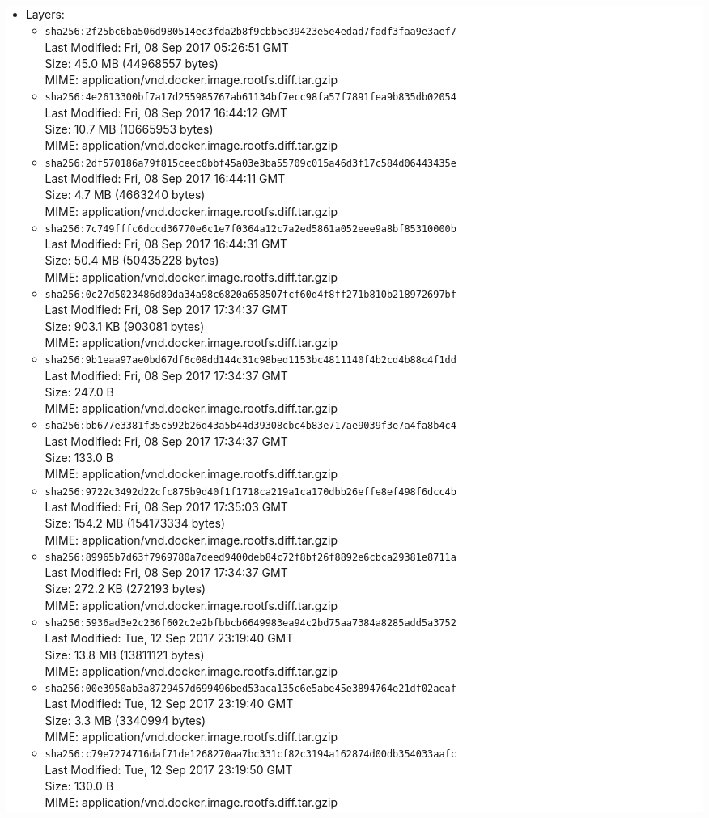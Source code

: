 -	Layers:
	-	`sha256:2f25bc6ba506d980514ec3fda2b8f9cbb5e39423e5e4edad7fadf3faa9e3aef7`  
		Last Modified: Fri, 08 Sep 2017 05:26:51 GMT  
		Size: 45.0 MB (44968557 bytes)  
		MIME: application/vnd.docker.image.rootfs.diff.tar.gzip
	-	`sha256:4e2613300bf7a17d255985767ab61134bf7ecc98fa57f7891fea9b835db02054`  
		Last Modified: Fri, 08 Sep 2017 16:44:12 GMT  
		Size: 10.7 MB (10665953 bytes)  
		MIME: application/vnd.docker.image.rootfs.diff.tar.gzip
	-	`sha256:2df570186a79f815ceec8bbf45a03e3ba55709c015a46d3f17c584d06443435e`  
		Last Modified: Fri, 08 Sep 2017 16:44:11 GMT  
		Size: 4.7 MB (4663240 bytes)  
		MIME: application/vnd.docker.image.rootfs.diff.tar.gzip
	-	`sha256:7c749fffc6dccd36770e6c1e7f0364a12c7a2ed5861a052eee9a8bf85310000b`  
		Last Modified: Fri, 08 Sep 2017 16:44:31 GMT  
		Size: 50.4 MB (50435228 bytes)  
		MIME: application/vnd.docker.image.rootfs.diff.tar.gzip
	-	`sha256:0c27d5023486d89da34a98c6820a658507fcf60d4f8ff271b810b218972697bf`  
		Last Modified: Fri, 08 Sep 2017 17:34:37 GMT  
		Size: 903.1 KB (903081 bytes)  
		MIME: application/vnd.docker.image.rootfs.diff.tar.gzip
	-	`sha256:9b1eaa97ae0bd67df6c08dd144c31c98bed1153bc4811140f4b2cd4b88c4f1dd`  
		Last Modified: Fri, 08 Sep 2017 17:34:37 GMT  
		Size: 247.0 B  
		MIME: application/vnd.docker.image.rootfs.diff.tar.gzip
	-	`sha256:bb677e3381f35c592b26d43a5b44d39308cbc4b83e717ae9039f3e7a4fa8b4c4`  
		Last Modified: Fri, 08 Sep 2017 17:34:37 GMT  
		Size: 133.0 B  
		MIME: application/vnd.docker.image.rootfs.diff.tar.gzip
	-	`sha256:9722c3492d22cfc875b9d40f1f1718ca219a1ca170dbb26effe8ef498f6dcc4b`  
		Last Modified: Fri, 08 Sep 2017 17:35:03 GMT  
		Size: 154.2 MB (154173334 bytes)  
		MIME: application/vnd.docker.image.rootfs.diff.tar.gzip
	-	`sha256:89965b7d63f7969780a7deed9400deb84c72f8bf26f8892e6cbca29381e8711a`  
		Last Modified: Fri, 08 Sep 2017 17:34:37 GMT  
		Size: 272.2 KB (272193 bytes)  
		MIME: application/vnd.docker.image.rootfs.diff.tar.gzip
	-	`sha256:5936ad3e2c236f602c2e2bfbbcb6649983ea94c2bd75aa7384a8285add5a3752`  
		Last Modified: Tue, 12 Sep 2017 23:19:40 GMT  
		Size: 13.8 MB (13811121 bytes)  
		MIME: application/vnd.docker.image.rootfs.diff.tar.gzip
	-	`sha256:00e3950ab3a8729457d699496bed53aca135c6e5abe45e3894764e21df02aeaf`  
		Last Modified: Tue, 12 Sep 2017 23:19:40 GMT  
		Size: 3.3 MB (3340994 bytes)  
		MIME: application/vnd.docker.image.rootfs.diff.tar.gzip
	-	`sha256:c79e7274716daf71de1268270aa7bc331cf82c3194a162874d00db354033aafc`  
		Last Modified: Tue, 12 Sep 2017 23:19:50 GMT  
		Size: 130.0 B  
		MIME: application/vnd.docker.image.rootfs.diff.tar.gzip
